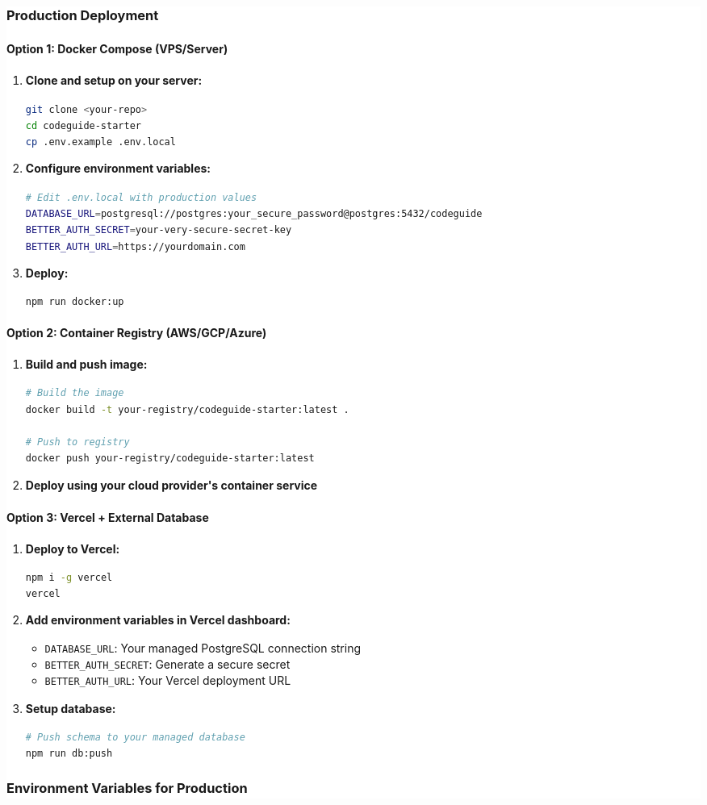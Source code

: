 ### Production Deployment

#### Option 1: Docker Compose (VPS/Server)

1. **Clone and setup on your server:**
   ```bash
   git clone <your-repo>
   cd codeguide-starter
   cp .env.example .env.local
   ```

2. **Configure environment variables:**
   ```bash
   # Edit .env.local with production values
   DATABASE_URL=postgresql://postgres:your_secure_password@postgres:5432/codeguide
   BETTER_AUTH_SECRET=your-very-secure-secret-key
   BETTER_AUTH_URL=https://yourdomain.com
   ```

3. **Deploy:**
   ```bash
   npm run docker:up
   ```

#### Option 2: Container Registry (AWS/GCP/Azure)

1. **Build and push image:**
   ```bash
   # Build the image
   docker build -t your-registry/codeguide-starter:latest .
   
   # Push to registry
   docker push your-registry/codeguide-starter:latest
   ```

2. **Deploy using your cloud provider's container service**

#### Option 3: Vercel + External Database

1. **Deploy to Vercel:**
   ```bash
   npm i -g vercel
   vercel
   ```

2. **Add environment variables in Vercel dashboard:**
   - `DATABASE_URL`: Your managed PostgreSQL connection string
   - `BETTER_AUTH_SECRET`: Generate a secure secret
   - `BETTER_AUTH_URL`: Your Vercel deployment URL

3. **Setup database:**
   ```bash
   # Push schema to your managed database
   npm run db:push
   ```

### Environment Variables for Production

